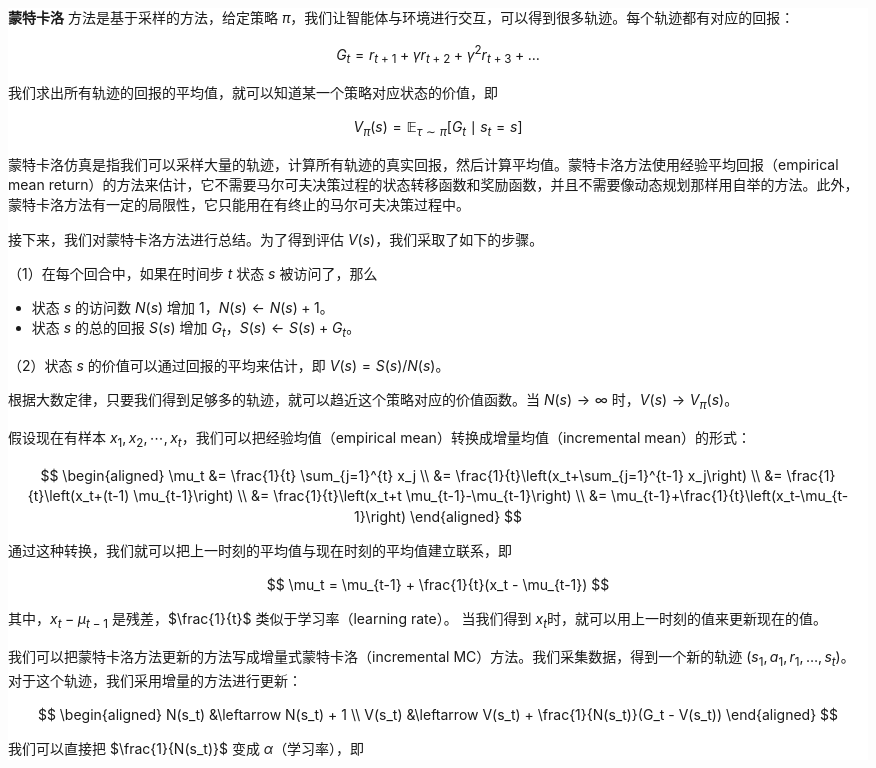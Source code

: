 **蒙特卡洛** 方法是基于采样的方法，给定策略 $\pi$，我们让智能体与环境进行交互，可以得到很多轨迹。每个轨迹都有对应的回报：

$$
G_t = r_{t+1} + \gamma r_{t+2} + \gamma^2 r_{t+3} + \ldots
$$

我们求出所有轨迹的回报的平均值，就可以知道某一个策略对应状态的价值，即

$$
V_{\pi}(s) = \mathbb{E}_{\tau \sim \pi}[G_t \mid s_t=s]
$$

蒙特卡洛仿真是指我们可以采样大量的轨迹，计算所有轨迹的真实回报，然后计算平均值。蒙特卡洛方法使用经验平均回报（empirical mean return）的方法来估计，它不需要马尔可夫决策过程的状态转移函数和奖励函数，并且不需要像动态规划那样用自举的方法。此外，蒙特卡洛方法有一定的局限性，它只能用在有终止的马尔可夫决策过程中。

接下来，我们对蒙特卡洛方法进行总结。为了得到评估 $V(s)$，我们采取了如下的步骤。

（1）在每个回合中，如果在时间步 $t$ 状态 $s$ 被访问了，那么

- 状态 $s$ 的访问数 $N(s)$ 增加 1，$N(s) \leftarrow N(s)+1$。
- 状态 $s$ 的总的回报 $S(s)$ 增加 $G_t$，$S(s) \leftarrow S(s)+G_t$。

（2）状态 $s$ 的价值可以通过回报的平均来估计，即 $V(s) = S(s)/N(s)$。

根据大数定律，只要我们得到足够多的轨迹，就可以趋近这个策略对应的价值函数。当 $N(s) \rightarrow \infty$ 时，$V(s) \rightarrow V_{\pi}(s)$。

假设现在有样本 $x_1, x_2, \cdots, x_t$，我们可以把经验均值（empirical mean）转换成增量均值（incremental mean）的形式：

$$
\begin{aligned}
\mu_t &= \frac{1}{t} \sum_{j=1}^{t} x_j \\
&= \frac{1}{t}\left(x_t+\sum_{j=1}^{t-1} x_j\right) \\
&= \frac{1}{t}\left(x_t+(t-1) \mu_{t-1}\right) \\
&= \frac{1}{t}\left(x_t+t \mu_{t-1}-\mu_{t-1}\right) \\
&= \mu_{t-1}+\frac{1}{t}\left(x_t-\mu_{t-1}\right)
\end{aligned}
$$

通过这种转换，我们就可以把上一时刻的平均值与现在时刻的平均值建立联系，即

$$
\mu_t = \mu_{t-1} + \frac{1}{t}(x_t - \mu_{t-1})
$$

其中，$x_t - \mu_{t-1}$ 是残差，$\frac{1}{t}$ 类似于学习率（learning rate）。
当我们得到 $x_t$时，就可以用上一时刻的值来更新现在的值。

我们可以把蒙特卡洛方法更新的方法写成增量式蒙特卡洛（incremental MC）方法。我们采集数据，得到一个新的轨迹 $(s_1, a_1, r_1, \dots, s_t)$。对于这个轨迹，我们采用增量的方法进行更新：

$$
\begin{aligned}
N(s_t) &\leftarrow N(s_t) + 1 \\
V(s_t) &\leftarrow V(s_t) + \frac{1}{N(s_t)}(G_t - V(s_t))
\end{aligned}
$$

我们可以直接把 $\frac{1}{N(s_t)}$ 变成 $\alpha$（学习率），即
